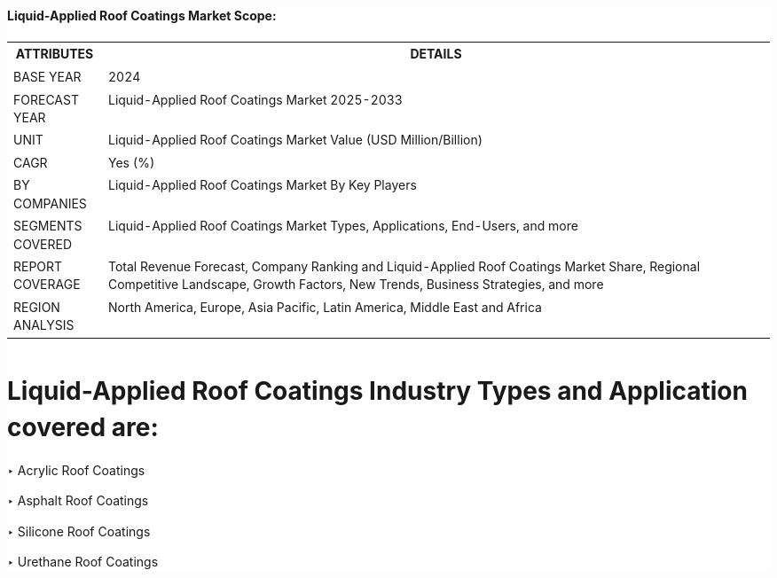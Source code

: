 <h4>Liquid-Applied Roof Coatings Market Scope:</h4>
<table>
<tr>
<th>ATTRIBUTES</th>
<th>DETAILS</th>
</tr>
<tr>
<td>BASE YEAR</td>
<td>2024</td>
</tr>
<tr>
<td>FORECAST YEAR</td>
<td>Liquid-Applied Roof Coatings Market 2025-2033</td>
</tr>
<tr>
<td>UNIT</td>
<td>Liquid-Applied Roof Coatings Market Value (USD Million/Billion)</td>
<tr>
<td>CAGR</td>
<td>Yes (%)</td>
</tr>
</tr>
<tr>
<td>BY COMPANIES</td>
<td>Liquid-Applied Roof Coatings Market By Key Players</td>
</tr>
<tr>
<td>SEGMENTS COVERED</td>
<td>Liquid-Applied Roof Coatings Market Types, Applications, End-Users, and more</td>
</tr>
<tr>
<td>REPORT COVERAGE</td>
<td>Total Revenue Forecast, Company Ranking and Liquid-Applied Roof Coatings Market Share, Regional Competitive Landscape, Growth Factors, New Trends, Business Strategies, and more</td>
</tr>
<tr>
<td>REGION ANALYSIS</td>
<td>North America, Europe, Asia Pacific, Latin America, Middle East and Africa</td>
</tr>
</table>

# <strong>Liquid-Applied Roof Coatings Industry Types and Application covered are:</strong>

‣ Acrylic Roof Coatings

   ‣ Asphalt Roof Coatings

   ‣ Silicone Roof Coatings

   ‣ Urethane Roof Coatings
